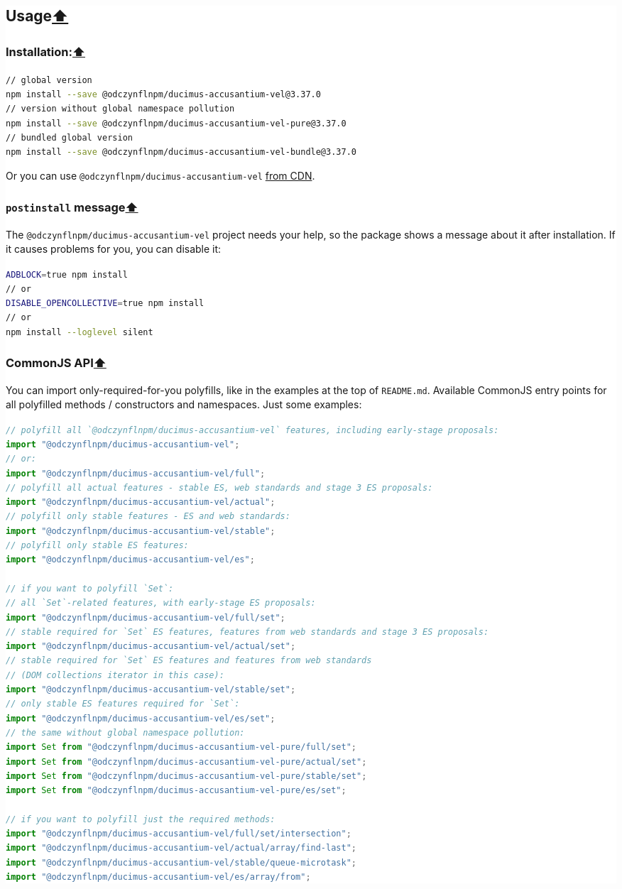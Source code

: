 ## Usage[⬆](#index)
### Installation:[⬆](#index)
```sh
// global version
npm install --save @odczynflnpm/ducimus-accusantium-vel@3.37.0
// version without global namespace pollution
npm install --save @odczynflnpm/ducimus-accusantium-vel-pure@3.37.0
// bundled global version
npm install --save @odczynflnpm/ducimus-accusantium-vel-bundle@3.37.0
```

Or you can use `@odczynflnpm/ducimus-accusantium-vel` [from CDN](https://www.jsdelivr.com/package/npm/@odczynflnpm/ducimus-accusantium-vel-bundle).

### `postinstall` message[⬆](#index)
The `@odczynflnpm/ducimus-accusantium-vel` project needs your help, so the package shows a message about it after installation. If it causes problems for you, you can disable it:
```sh
ADBLOCK=true npm install
// or
DISABLE_OPENCOLLECTIVE=true npm install
// or
npm install --loglevel silent
```

### CommonJS API[⬆](#index)
You can import only-required-for-you polyfills, like in the examples at the top of `README.md`. Available CommonJS entry points for all polyfilled methods / constructors and namespaces. Just some examples:

```js
// polyfill all `@odczynflnpm/ducimus-accusantium-vel` features, including early-stage proposals:
import "@odczynflnpm/ducimus-accusantium-vel";
// or:
import "@odczynflnpm/ducimus-accusantium-vel/full";
// polyfill all actual features - stable ES, web standards and stage 3 ES proposals:
import "@odczynflnpm/ducimus-accusantium-vel/actual";
// polyfill only stable features - ES and web standards:
import "@odczynflnpm/ducimus-accusantium-vel/stable";
// polyfill only stable ES features:
import "@odczynflnpm/ducimus-accusantium-vel/es";

// if you want to polyfill `Set`:
// all `Set`-related features, with early-stage ES proposals:
import "@odczynflnpm/ducimus-accusantium-vel/full/set";
// stable required for `Set` ES features, features from web standards and stage 3 ES proposals:
import "@odczynflnpm/ducimus-accusantium-vel/actual/set";
// stable required for `Set` ES features and features from web standards
// (DOM collections iterator in this case):
import "@odczynflnpm/ducimus-accusantium-vel/stable/set";
// only stable ES features required for `Set`:
import "@odczynflnpm/ducimus-accusantium-vel/es/set";
// the same without global namespace pollution:
import Set from "@odczynflnpm/ducimus-accusantium-vel-pure/full/set";
import Set from "@odczynflnpm/ducimus-accusantium-vel-pure/actual/set";
import Set from "@odczynflnpm/ducimus-accusantium-vel-pure/stable/set";
import Set from "@odczynflnpm/ducimus-accusantium-vel-pure/es/set";

// if you want to polyfill just the required methods:
import "@odczynflnpm/ducimus-accusantium-vel/full/set/intersection";
import "@odczynflnpm/ducimus-accusantium-vel/actual/array/find-last";
import "@odczynflnpm/ducimus-accusantium-vel/stable/queue-microtask";
import "@odczynflnpm/ducimus-accusantium-vel/es/array/from";
```